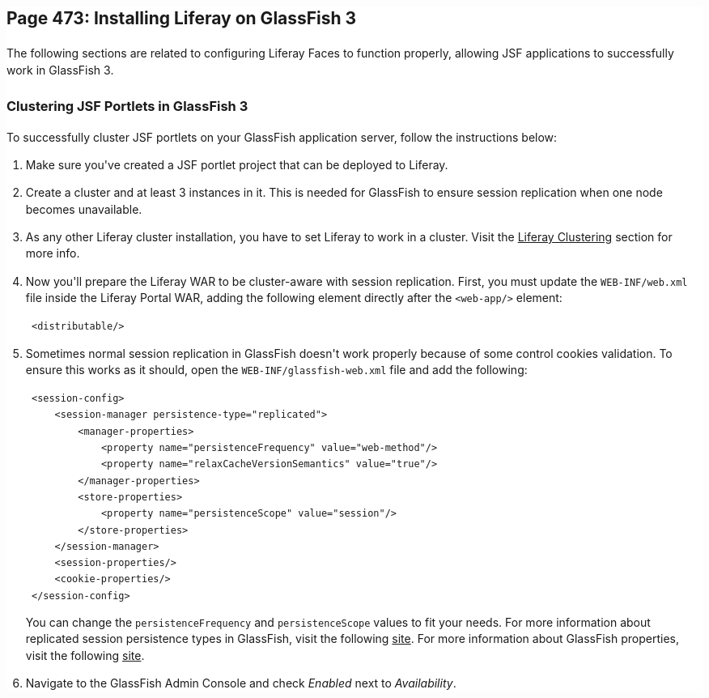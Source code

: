 ## Page 473: Installing Liferay on GlassFish 3 [](id=page-473-installing-liferay-on-glassfish-3)

The following sections are related to configuring Liferay Faces to function
properly, allowing JSF applications to successfully work in GlassFish 3.

### Clustering JSF Portlets in GlassFish 3 [](id=clustering-jsf-portlets-in-glassfish-3)

To successfully cluster JSF portlets on your GlassFish application server,
follow the instructions below:

1. Make sure you've created a JSF portlet project that can be deployed to
   Liferay.

2. Create a cluster and at least 3 instances in it. This is needed for GlassFish
   to ensure session replication when one node becomes unavailable.

3. As any other Liferay cluster installation, you have to set Liferay to work in
   a cluster. Visit the [Liferay Clustering](/discover/portal/-/knowledge_base/6-1/liferay-clustering)
   section for more info.

4. Now you'll prepare the Liferay WAR to be cluster-aware with session
   replication. First, you must update the `WEB-INF/web.xml` file inside the
   Liferay Portal WAR, adding the following element directly after the
   `<web-app/>` element:

        <distributable/>

5. Sometimes normal session replication in GlassFish doesn't work properly
   because of some control cookies validation. To ensure this works as it
   should, open the `WEB-INF/glassfish-web.xml` file and add the following:

        <session-config>
            <session-manager persistence-type="replicated">
                <manager-properties>
                    <property name="persistenceFrequency" value="web-method"/>
                    <property name="relaxCacheVersionSemantics" value="true"/>
                </manager-properties>
                <store-properties>
                    <property name="persistenceScope" value="session"/>
                </store-properties>
            </session-manager>
            <session-properties/>
            <cookie-properties/>
        </session-config>

    You can change the `persistenceFrequency` and `persistenceScope` values to
    fit your needs. For more information about replicated session persistence
    types in GlassFish, visit the following
    [site](https://docs.oracle.com/cd/E18930_01/html/821-2418/beaha.html#gdshu).
    For more information about GlassFish properties, visit the following
    [site](https://docs.oracle.com/cd/E18930_01/html/821-2417/beaum.html#SJSASEEADGbeaum).

6. Navigate to the GlassFish Admin Console and check *Enabled* next to
   *Availability*.
